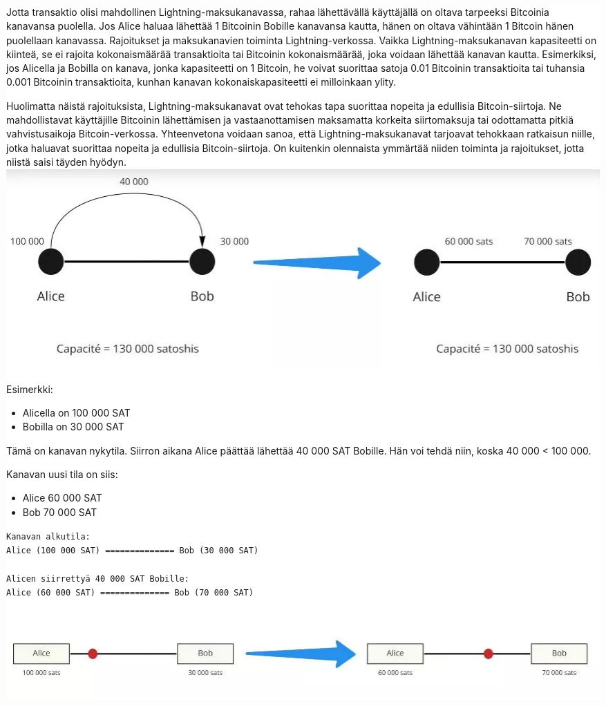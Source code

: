 Jotta transaktio olisi mahdollinen Lightning-maksukanavassa, rahaa lähettävällä käyttäjällä on oltava tarpeeksi Bitcoinia kanavansa puolella. Jos Alice haluaa lähettää 1 Bitcoinin Bobille kanavansa kautta, hänen on oltava vähintään 1 Bitcoin hänen puolellaan kanavassa.
Rajoitukset ja maksukanavien toiminta Lightning-verkossa.
Vaikka Lightning-maksukanavan kapasiteetti on kiinteä, se ei rajoita kokonaismäärää transaktioita tai Bitcoinin kokonaismäärää, joka voidaan lähettää kanavan kautta. Esimerkiksi, jos Alicella ja Bobilla on kanava, jonka kapasiteetti on 1 Bitcoin, he voivat suorittaa satoja 0.01 Bitcoinin transaktioita tai tuhansia 0.001 Bitcoinin transaktioita, kunhan kanavan kokonaiskapasiteetti ei milloinkaan ylity.

Huolimatta näistä rajoituksista, Lightning-maksukanavat ovat tehokas tapa suorittaa nopeita ja edullisia Bitcoin-siirtoja. Ne mahdollistavat käyttäjille Bitcoinin lähettämisen ja vastaanottamisen maksamatta korkeita siirtomaksuja tai odottamatta pitkiä vahvistusaikoja Bitcoin-verkossa.
Yhteenvetona voidaan sanoa, että Lightning-maksukanavat tarjoavat tehokkaan ratkaisun niille, jotka haluavat suorittaa nopeita ja edullisia Bitcoin-siirtoja. On kuitenkin olennaista ymmärtää niiden toiminta ja rajoitukset, jotta niistä saisi täyden hyödyn.
![selitys](assets/chapitre1/1.webp)

Esimerkki:

- Alicella on 100 000 SAT
- Bobilla on 30 000 SAT

Tämä on kanavan nykytila. Siirron aikana Alice päättää lähettää 40 000 SAT Bobille. Hän voi tehdä niin, koska 40 000 < 100 000.

Kanavan uusi tila on siis:

- Alice 60 000 SAT
- Bob 70 000 SAT

```
Kanavan alkutila:
Alice (100 000 SAT) ============== Bob (30 000 SAT)

Alicen siirrettyä 40 000 SAT Bobille:
Alice (60 000 SAT) ============== Bob (70 000 SAT)

```
![selitys](assets/chapitre1/2.webp)

